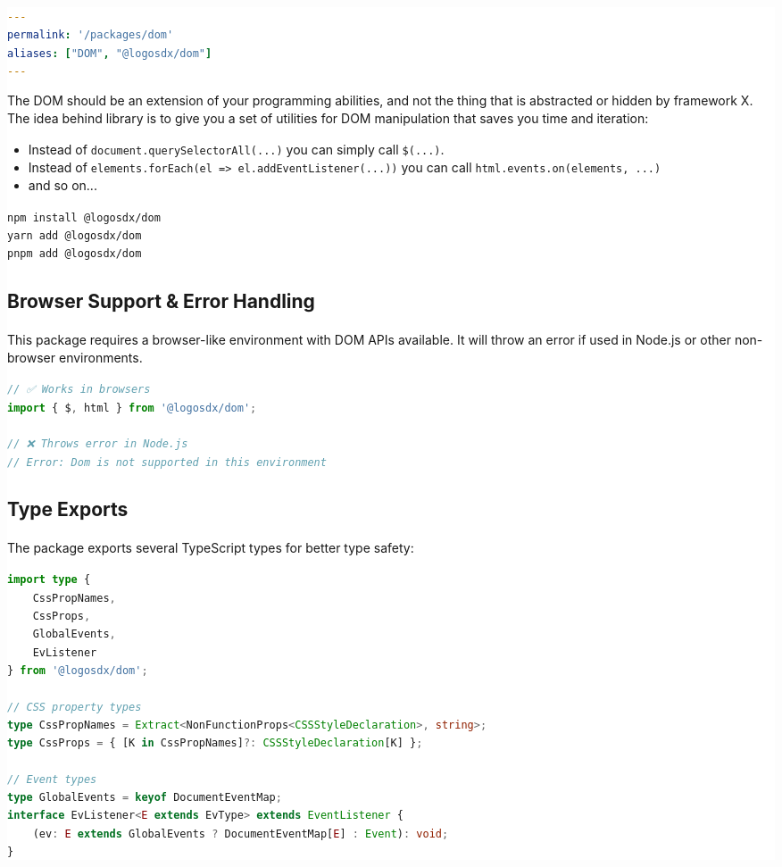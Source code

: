 ```yaml
---
permalink: '/packages/dom'
aliases: ["DOM", "@logosdx/dom"]
---
```

The DOM should be an extension of your programming abilities, and not the thing that is abstracted or hidden by framework X. The idea behind library is to give you a set of utilities for DOM manipulation that saves you time and iteration:
- Instead of `document.querySelectorAll(...)` you can simply call `$(...)`.
- Instead of `elements.forEach(el => el.addEventListener(...))` you can call `html.events.on(elements, ...)`
- and so on...

```bash
npm install @logosdx/dom
yarn add @logosdx/dom
pnpm add @logosdx/dom
```

## Browser Support & Error Handling

This package requires a browser-like environment with DOM APIs available. It will throw an error if used in Node.js or other non-browser environments.

```typescript
// ✅ Works in browsers
import { $, html } from '@logosdx/dom';

// ❌ Throws error in Node.js
// Error: Dom is not supported in this environment
```

## Type Exports

The package exports several TypeScript types for better type safety:

```typescript
import type {
    CssPropNames,
    CssProps,
    GlobalEvents,
    EvListener
} from '@logosdx/dom';

// CSS property types
type CssPropNames = Extract<NonFunctionProps<CSSStyleDeclaration>, string>;
type CssProps = { [K in CssPropNames]?: CSSStyleDeclaration[K] };

// Event types
type GlobalEvents = keyof DocumentEventMap;
interface EvListener<E extends EvType> extends EventListener {
    (ev: E extends GlobalEvents ? DocumentEventMap[E] : Event): void;
}
```
